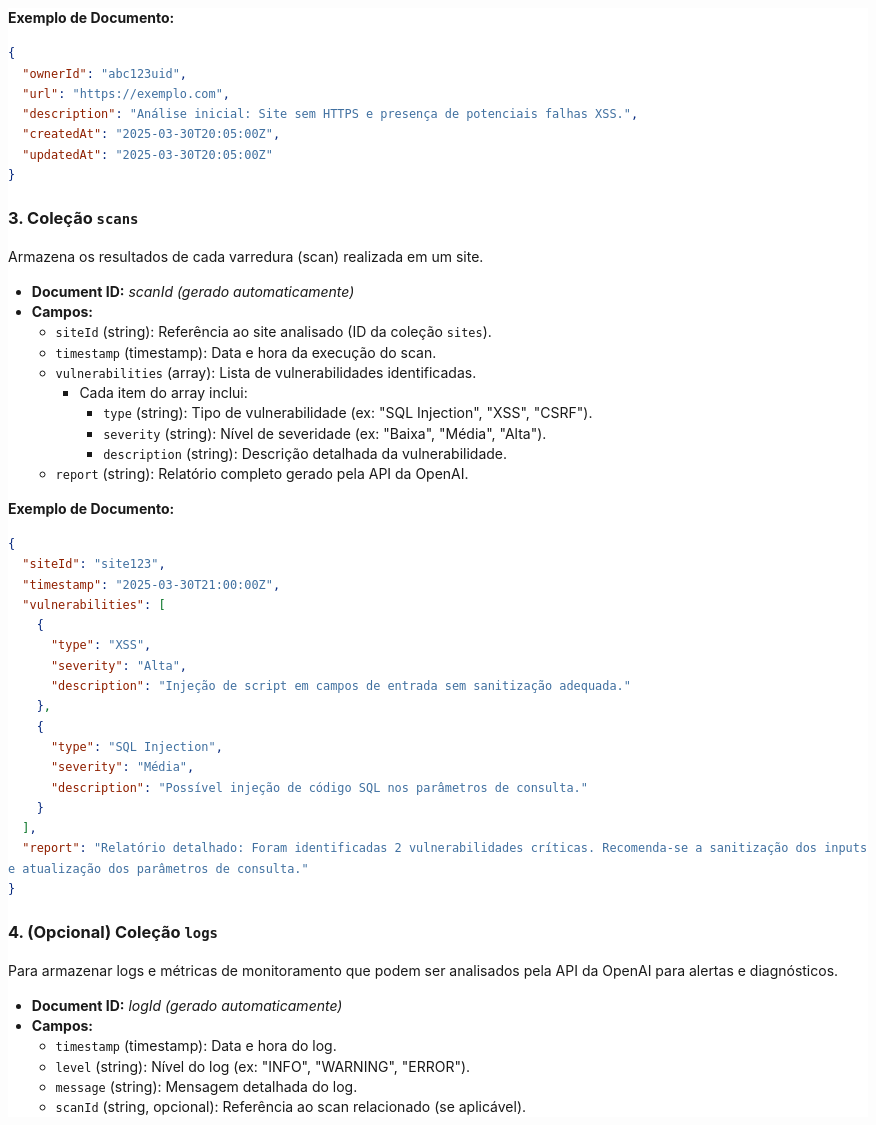 **Exemplo de Documento:**
```json
{
  "ownerId": "abc123uid",
  "url": "https://exemplo.com",
  "description": "Análise inicial: Site sem HTTPS e presença de potenciais falhas XSS.",
  "createdAt": "2025-03-30T20:05:00Z",
  "updatedAt": "2025-03-30T20:05:00Z"
}
```

### 3. Coleção `scans`

Armazena os resultados de cada varredura (scan) realizada em um site.

- **Document ID:** _scanId (gerado automaticamente)_
- **Campos:**
  - `siteId` (string): Referência ao site analisado (ID da coleção `sites`).
  - `timestamp` (timestamp): Data e hora da execução do scan.
  - `vulnerabilities` (array): Lista de vulnerabilidades identificadas.
    - Cada item do array inclui:
      - `type` (string): Tipo de vulnerabilidade (ex: "SQL Injection", "XSS", "CSRF").
      - `severity` (string): Nível de severidade (ex: "Baixa", "Média", "Alta").
      - `description` (string): Descrição detalhada da vulnerabilidade.
  - `report` (string): Relatório completo gerado pela API da OpenAI.

**Exemplo de Documento:**
```json
{
  "siteId": "site123",
  "timestamp": "2025-03-30T21:00:00Z",
  "vulnerabilities": [
    {
      "type": "XSS",
      "severity": "Alta",
      "description": "Injeção de script em campos de entrada sem sanitização adequada."
    },
    {
      "type": "SQL Injection",
      "severity": "Média",
      "description": "Possível injeção de código SQL nos parâmetros de consulta."
    }
  ],
  "report": "Relatório detalhado: Foram identificadas 2 vulnerabilidades críticas. Recomenda-se a sanitização dos inputs e atualização dos parâmetros de consulta."
}
```

### 4. (Opcional) Coleção `logs`

Para armazenar logs e métricas de monitoramento que podem ser analisados pela API da OpenAI para alertas e diagnósticos.

- **Document ID:** _logId (gerado automaticamente)_
- **Campos:**
  - `timestamp` (timestamp): Data e hora do log.
  - `level` (string): Nível do log (ex: "INFO", "WARNING", "ERROR").
  - `message` (string): Mensagem detalhada do log.
  - `scanId` (string, opcional): Referência ao scan relacionado (se aplicável).
